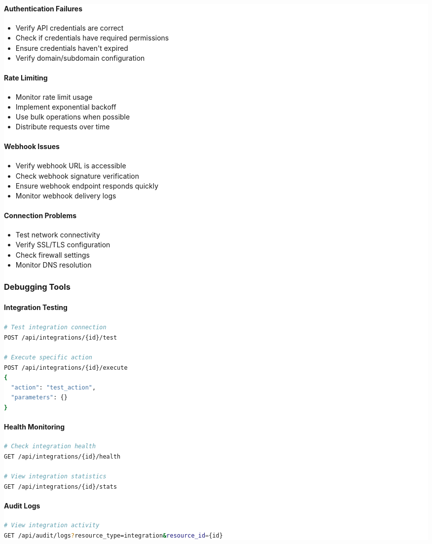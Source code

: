#### Authentication Failures
- Verify API credentials are correct
- Check if credentials have required permissions
- Ensure credentials haven't expired
- Verify domain/subdomain configuration

#### Rate Limiting
- Monitor rate limit usage
- Implement exponential backoff
- Use bulk operations when possible
- Distribute requests over time

#### Webhook Issues
- Verify webhook URL is accessible
- Check webhook signature verification
- Ensure webhook endpoint responds quickly
- Monitor webhook delivery logs

#### Connection Problems
- Test network connectivity
- Verify SSL/TLS configuration
- Check firewall settings
- Monitor DNS resolution

### Debugging Tools

#### Integration Testing
```bash
# Test integration connection
POST /api/integrations/{id}/test

# Execute specific action
POST /api/integrations/{id}/execute
{
  "action": "test_action",
  "parameters": {}
}
```

#### Health Monitoring
```bash
# Check integration health
GET /api/integrations/{id}/health

# View integration statistics
GET /api/integrations/{id}/stats
```

#### Audit Logs
```bash
# View integration activity
GET /api/audit/logs?resource_type=integration&resource_id={id}
```
